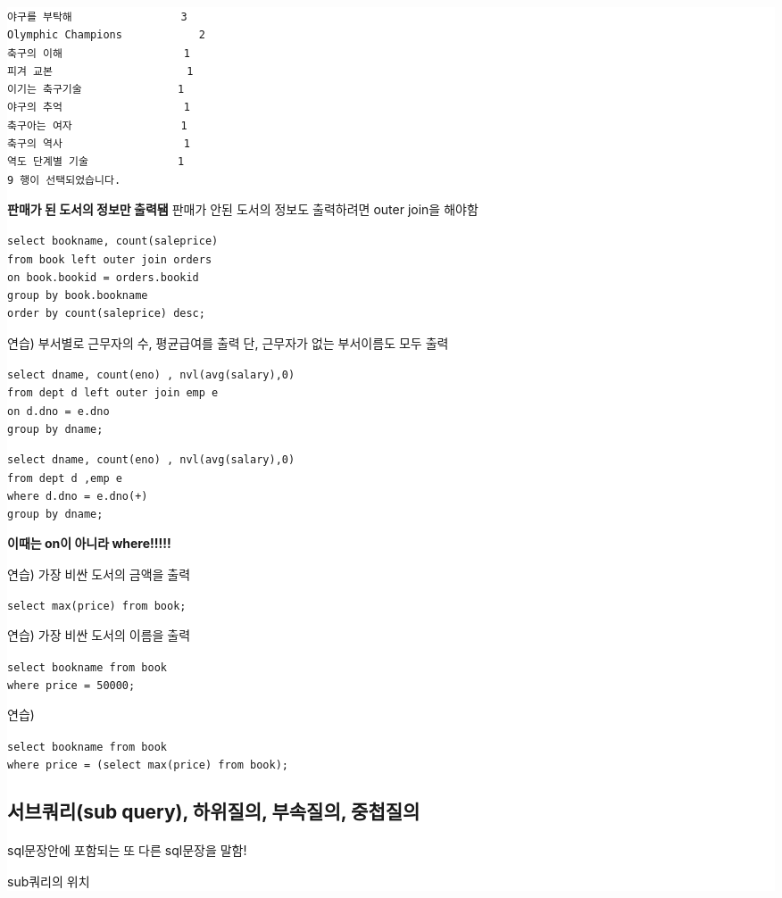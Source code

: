 ```
야구를 부탁해                 3
Olymphic Champions            2
축구의 이해                   1
피겨 교본                     1
이기는 축구기술               1
야구의 추억                   1
축구아는 여자                 1
축구의 역사                   1
역도 단계별 기술              1
9 행이 선택되었습니다.
```
**판매가 된 도서의 정보만 출력됌**
판매가 안된 도서의 정보도 출력하려면 outer join을 해야함
```
select bookname, count(saleprice) 
from book left outer join orders
on book.bookid = orders.bookid
group by book.bookname
order by count(saleprice) desc;
```
연습) 부서별로 근무자의 수, 평균급여를 출력 단, 근무자가 없는 부서이름도 모두 출력
```
select dname, count(eno) , nvl(avg(salary),0) 
from dept d left outer join emp e
on d.dno = e.dno
group by dname;
```
```
select dname, count(eno) , nvl(avg(salary),0) 
from dept d ,emp e
where d.dno = e.dno(+)
group by dname;
```
**이때는 on이 아니라 where!!!!!**

연습) 가장 비싼 도서의 금액을 출력

`select max(price) from book;`

연습) 가장 비싼 도서의 이름을 출력
```
select bookname from book 
where price = 50000;
```
연습)
```
select bookname from book 
where price = (select max(price) from book);
```
## 서브쿼리(sub query), 하위질의, 부속질의, 중첩질의

sql문장안에 포함되는 또 다른 sql문장을 말함!

sub쿼리의 위치 
